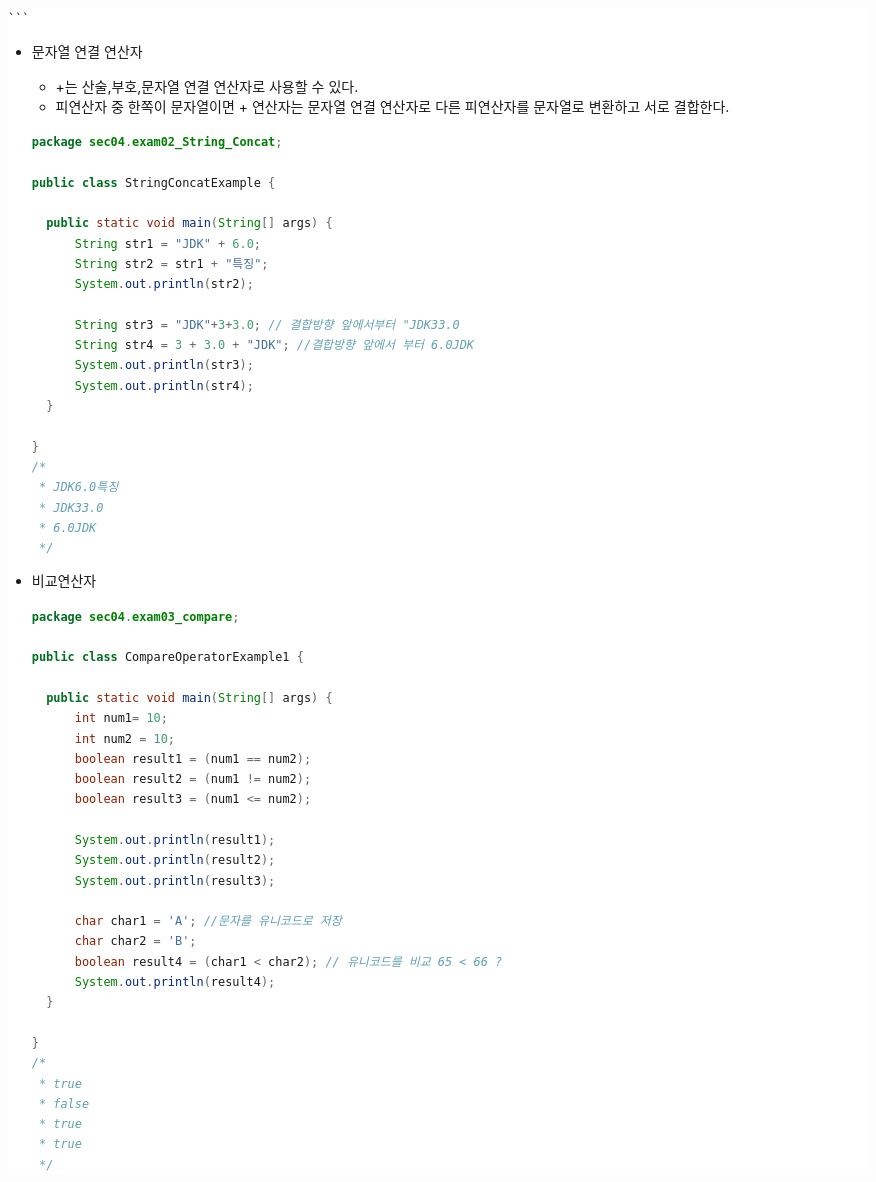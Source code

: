     ```
    
- 문자열 연결 연산자

  - +는 산술,부호,문자열 연결 연산자로 사용할 수 있다.
  - 피연산자 중 한쪽이 문자열이면 + 연산자는 문자열 연결 연산자로 다른 피연산자를 문자열로 변환하고 서로 결합한다.

  ```java
  package sec04.exam02_String_Concat;
  
  public class StringConcatExample {
  
  	public static void main(String[] args) {
  		String str1 = "JDK" + 6.0;
  		String str2 = str1 + "특징";
  		System.out.println(str2);
  
  		String str3 = "JDK"+3+3.0; // 결합방향 앞에서부터 "JDK33.0
  		String str4 = 3 + 3.0 + "JDK"; //결합방향 앞에서 부터 6.0JDK
  		System.out.println(str3);
  		System.out.println(str4);
  	}
  
  }
  /*
   * JDK6.0특징 
   * JDK33.0 
   * 6.0JDK
   */
  ```

- 비교연산자

  ```java
  package sec04.exam03_compare;
  
  public class CompareOperatorExample1 {
  
  	public static void main(String[] args) {
  		int num1= 10;
  		int num2 = 10;
  		boolean result1 = (num1 == num2);
  		boolean result2 = (num1 != num2);
  		boolean result3 = (num1 <= num2);
  		
  		System.out.println(result1);
  		System.out.println(result2);
  		System.out.println(result3);
  		
  		char char1 = 'A'; //문자를 유니코드로 저장
  		char char2 = 'B';
  		boolean result4 = (char1 < char2); // 유니코드를 비교 65 < 66 ?
  		System.out.println(result4);
  	}
  
  }
  /*
   * true 
   * false 
   * true 
   * true
   */
  ```
